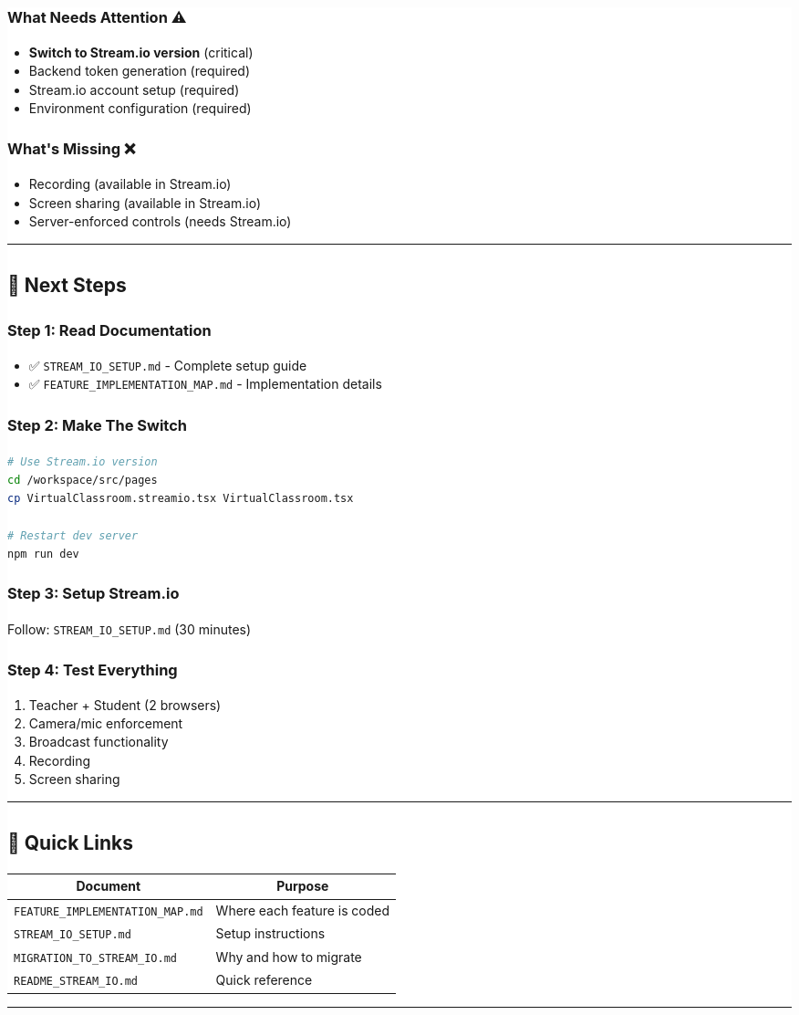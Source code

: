 ### What Needs Attention ⚠️
- **Switch to Stream.io version** (critical)
- Backend token generation (required)
- Stream.io account setup (required)
- Environment configuration (required)

### What's Missing ❌
- Recording (available in Stream.io)
- Screen sharing (available in Stream.io)
- Server-enforced controls (needs Stream.io)

---

## 🎯 Next Steps

### Step 1: Read Documentation
- ✅ `STREAM_IO_SETUP.md` - Complete setup guide
- ✅ `FEATURE_IMPLEMENTATION_MAP.md` - Implementation details

### Step 2: Make The Switch
```bash
# Use Stream.io version
cd /workspace/src/pages
cp VirtualClassroom.streamio.tsx VirtualClassroom.tsx

# Restart dev server
npm run dev
```

### Step 3: Setup Stream.io
Follow: `STREAM_IO_SETUP.md` (30 minutes)

### Step 4: Test Everything
1. Teacher + Student (2 browsers)
2. Camera/mic enforcement
3. Broadcast functionality
4. Recording
5. Screen sharing

---

## 🔗 Quick Links

| Document | Purpose |
|----------|---------|
| `FEATURE_IMPLEMENTATION_MAP.md` | Where each feature is coded |
| `STREAM_IO_SETUP.md` | Setup instructions |
| `MIGRATION_TO_STREAM_IO.md` | Why and how to migrate |
| `README_STREAM_IO.md` | Quick reference |

---